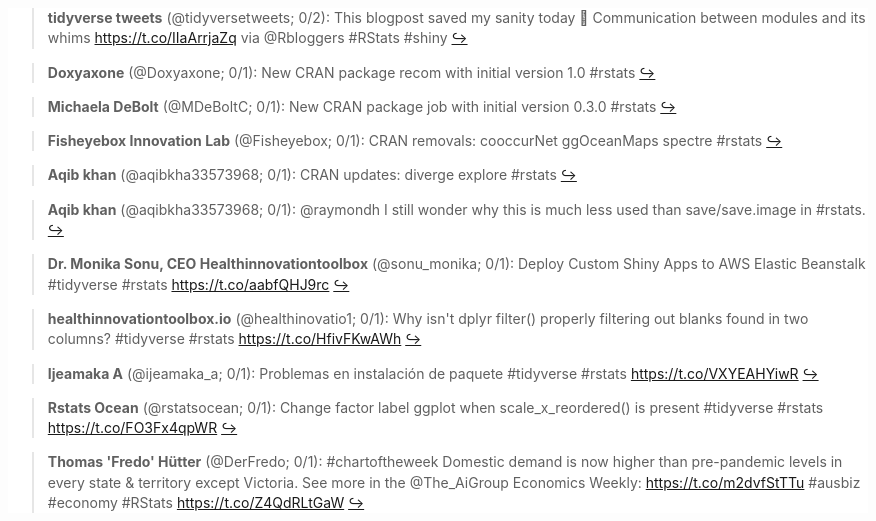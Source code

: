 > **tidyverse tweets** (@tidyversetweets; 0/2): This blogpost saved my sanity today 🙏 Communication between modules and its whims https://t.co/IIaArrjaZq via @Rbloggers #RStats #shiny  [&#8618;](https://twitter.com/dataandme/status/1400622761157054467)




> **Doxyaxone** (@Doxyaxone; 0/1): New CRAN package recom with initial version 1.0 #rstats  [&#8618;](https://twitter.com/dataandme/status/1400694339186089990)




> **Michaela DeBolt** (@MDeBoltC; 0/1): New CRAN package job with initial version 0.3.0 #rstats  [&#8618;](https://twitter.com/dataandme/status/1400694327949639682)




> **Fisheyebox Innovation Lab** (@Fisheyebox; 0/1): CRAN removals: cooccurNet ggOceanMaps spectre #rstats  [&#8618;](https://twitter.com/dataandme/status/1400694318046777347)




> **Aqib khan** (@aqibkha33573968; 0/1): CRAN updates: diverge explore #rstats  [&#8618;](https://twitter.com/dataandme/status/1400679257899245579)




> **Aqib khan** (@aqibkha33573968; 0/1): @raymondh I still wonder why this is much less used than save/save.image in #rstats.  [&#8618;](https://twitter.com/dataandme/status/1400693181633675266)




> **Dr. Monika Sonu, CEO Healthinnovationtoolbox** (@sonu_monika; 0/1): Deploy Custom Shiny Apps to AWS Elastic Beanstalk #tidyverse #rstats https://t.co/aabfQHJ9rc  [&#8618;](https://twitter.com/dataandme/status/1400649767055544322)




> **healthinnovationtoolbox.io** (@healthinovatio1; 0/1): Why isn't dplyr filter() properly filtering out blanks found in two columns? #tidyverse #rstats https://t.co/HfivFKwAWh  [&#8618;](https://twitter.com/dataandme/status/1400649766581661702)




> **Ijeamaka A** (@ijeamaka_a; 0/1): Problemas en instalación de paquete #tidyverse #rstats https://t.co/VXYEAHYiwR  [&#8618;](https://twitter.com/dataandme/status/1400649765675618307)




> **Rstats Ocean** (@rstatsocean; 0/1): Change factor label ggplot when scale_x_reordered() is present #tidyverse #rstats https://t.co/FO3Fx4qpWR  [&#8618;](https://twitter.com/dataandme/status/1400649766103490563)




> **Thomas 'Fredo' Hütter** (@DerFredo; 0/1): #chartoftheweek Domestic demand is now higher than pre-pandemic levels in every state &amp; territory except Victoria. See more in the @The_AiGroup Economics Weekly: https://t.co/m2dvfStTTu
#ausbiz #economy #RStats https://t.co/Z4QdRLtGaW  [&#8618;](https://twitter.com/dataandme/status/1400659159977054213)
